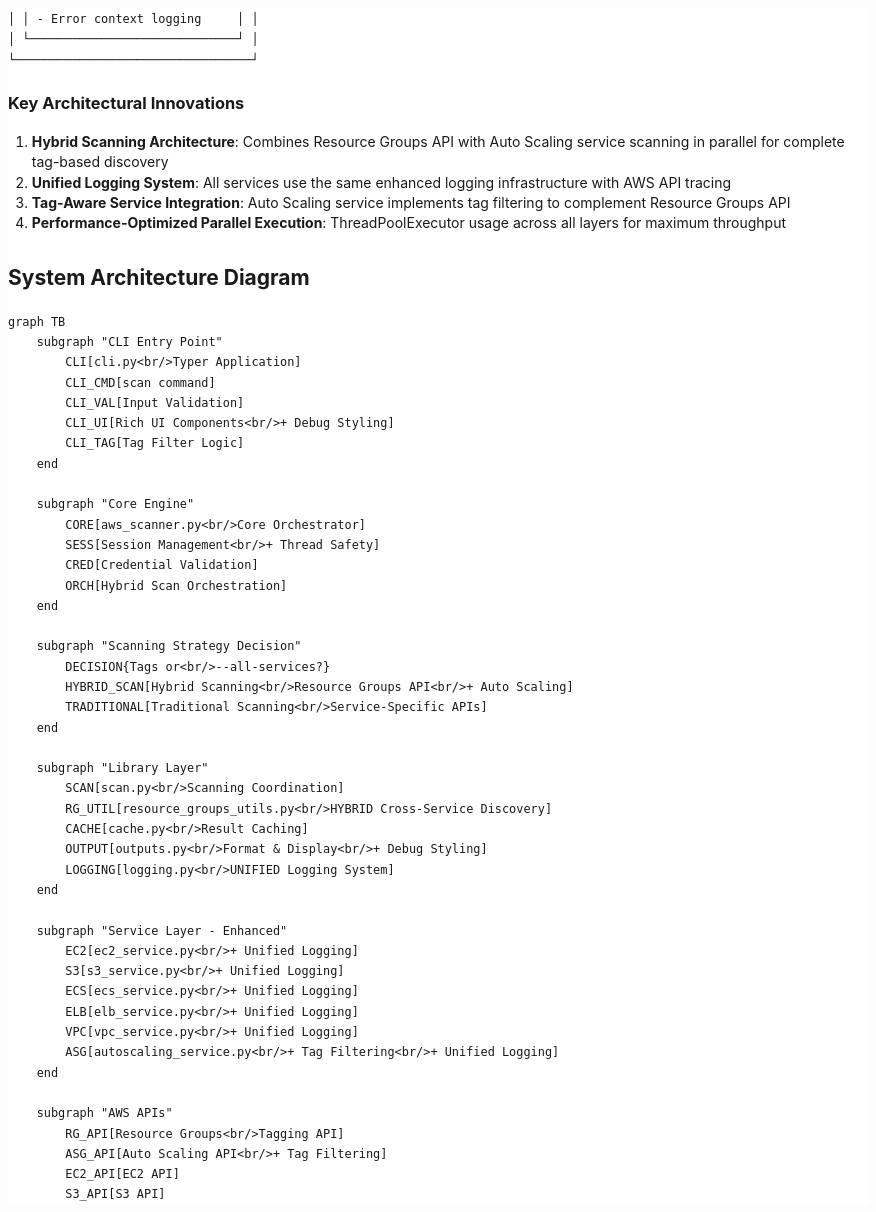 ```
│ │ - Error context logging     │ │
│ └─────────────────────────────┘ │
└─────────────────────────────────┘
```

### Key Architectural Innovations

1. **Hybrid Scanning Architecture**: Combines Resource Groups API with Auto Scaling service scanning in parallel for complete tag-based discovery
2. **Unified Logging System**: All services use the same enhanced logging infrastructure with AWS API tracing
3. **Tag-Aware Service Integration**: Auto Scaling service implements tag filtering to complement Resource Groups API
4. **Performance-Optimized Parallel Execution**: ThreadPoolExecutor usage across all layers for maximum throughput

## System Architecture Diagram

```mermaid
graph TB
    subgraph "CLI Entry Point"
        CLI[cli.py<br/>Typer Application]
        CLI_CMD[scan command]
        CLI_VAL[Input Validation]
        CLI_UI[Rich UI Components<br/>+ Debug Styling]
        CLI_TAG[Tag Filter Logic]
    end

    subgraph "Core Engine"
        CORE[aws_scanner.py<br/>Core Orchestrator]
        SESS[Session Management<br/>+ Thread Safety]
        CRED[Credential Validation]
        ORCH[Hybrid Scan Orchestration]
    end

    subgraph "Scanning Strategy Decision"
        DECISION{Tags or<br/>--all-services?}
        HYBRID_SCAN[Hybrid Scanning<br/>Resource Groups API<br/>+ Auto Scaling]
        TRADITIONAL[Traditional Scanning<br/>Service-Specific APIs]
    end

    subgraph "Library Layer"
        SCAN[scan.py<br/>Scanning Coordination]
        RG_UTIL[resource_groups_utils.py<br/>HYBRID Cross-Service Discovery]
        CACHE[cache.py<br/>Result Caching]
        OUTPUT[outputs.py<br/>Format & Display<br/>+ Debug Styling]
        LOGGING[logging.py<br/>UNIFIED Logging System]
    end

    subgraph "Service Layer - Enhanced"
        EC2[ec2_service.py<br/>+ Unified Logging]
        S3[s3_service.py<br/>+ Unified Logging]
        ECS[ecs_service.py<br/>+ Unified Logging]
        ELB[elb_service.py<br/>+ Unified Logging]
        VPC[vpc_service.py<br/>+ Unified Logging]
        ASG[autoscaling_service.py<br/>+ Tag Filtering<br/>+ Unified Logging]
    end

    subgraph "AWS APIs"
        RG_API[Resource Groups<br/>Tagging API]
        ASG_API[Auto Scaling API<br/>+ Tag Filtering]
        EC2_API[EC2 API]
        S3_API[S3 API]
```